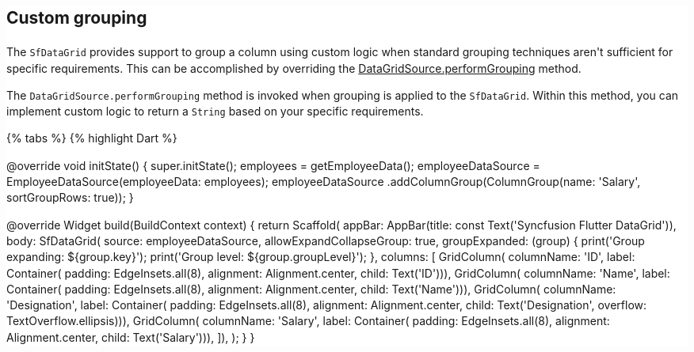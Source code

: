 
## Custom grouping

The `SfDataGrid` provides support to group a column using custom logic when standard grouping techniques aren't sufficient for specific requirements. This can be accomplished by overriding the [DataGridSource.performGrouping](https://pub.dev/documentation/syncfusion_flutter_datagrid/latest/datagrid/DataGridSource/performGrouping.html) method. 

The `DataGridSource.performGrouping` method is invoked when grouping is applied to the `SfDataGrid`. Within this method, you can implement custom logic to return a `String` based on your specific requirements.

{% tabs %}
{% highlight Dart %}

  @override
  void initState() {
    super.initState();
    employees = getEmployeeData();
    employeeDataSource = EmployeeDataSource(employeeData: employees);
    employeeDataSource
        .addColumnGroup(ColumnGroup(name: 'Salary', sortGroupRows: true));
  }

  @override
  Widget build(BuildContext context) {
    return Scaffold(
      appBar: AppBar(title: const Text('Syncfusion Flutter DataGrid')),
      body: SfDataGrid(
          source: employeeDataSource,
          allowExpandCollapseGroup: true,
          groupExpanded: (group) {
            print('Group expanding: ${group.key}');
            print('Group level: ${group.groupLevel}');
          },
          columns: <GridColumn>[
            GridColumn(
                columnName: 'ID',
                label: Container(
                    padding: EdgeInsets.all(8),
                    alignment: Alignment.center,
                    child: Text('ID'))),
            GridColumn(
                columnName: 'Name',
                label: Container(
                    padding: EdgeInsets.all(8),
                    alignment: Alignment.center,
                    child: Text('Name'))),
            GridColumn(
                columnName: 'Designation',
                label: Container(
                    padding: EdgeInsets.all(8),
                    alignment: Alignment.center,
                    child:
                        Text('Designation', overflow: TextOverflow.ellipsis))),
            GridColumn(
                columnName: 'Salary',
                label: Container(
                    padding: EdgeInsets.all(8),
                    alignment: Alignment.center,
                    child: Text('Salary'))),
          ]),
    );
  }
}
